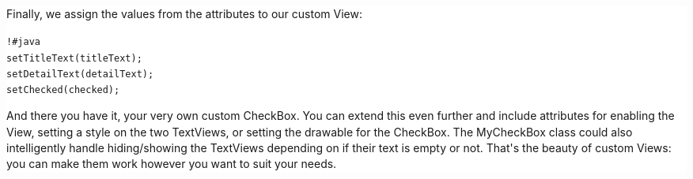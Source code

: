 Finally, we assign the values from the attributes to our custom View:

	!#java
	setTitleText(titleText);
    setDetailText(detailText);
    setChecked(checked);

And there you have it, your very own custom CheckBox. You can extend this even further and include attributes for enabling the View, setting a style on the two TextViews, 
or setting the drawable for the CheckBox. The MyCheckBox class could also intelligently handle hiding/showing the TextViews depending on if their text is empty or not. 
That's the beauty of custom Views: you can make them work however you want to suit your needs.
